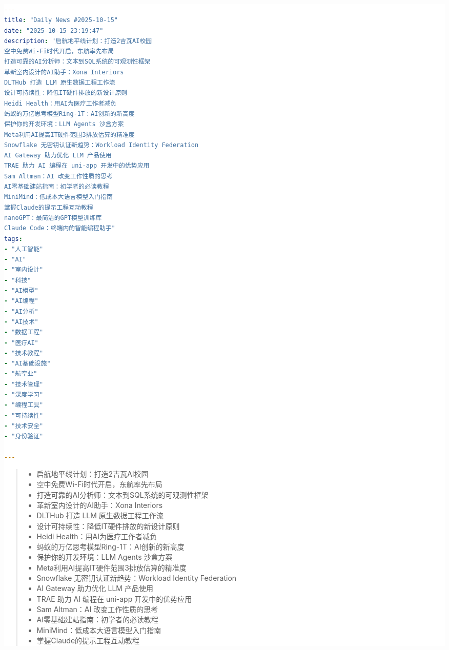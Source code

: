 ```yaml
---
title: "Daily News #2025-10-15"
date: "2025-10-15 23:19:47"
description: "启航地平线计划：打造2吉瓦AI校园
空中免费Wi-Fi时代开启，东航率先布局
打造可靠的AI分析师：文本到SQL系统的可观测性框架
革新室内设计的AI助手：Xona Interiors
DLTHub 打造 LLM 原生数据工程工作流
设计可持续性：降低IT硬件排放的新设计原则
Heidi Health：用AI为医疗工作者减负
蚂蚁的万亿思考模型Ring-1T：AI创新的新高度
保护你的开发环境：LLM Agents 沙盒方案
Meta利用AI提高IT硬件范围3排放估算的精准度
Snowflake 无密钥认证新趋势：Workload Identity Federation
AI Gateway 助力优化 LLM 产品使用
TRAE 助力 AI 编程在 uni-app 开发中的优势应用
Sam Altman：AI 改变工作性质的思考
AI零基础建站指南：初学者的必读教程
MiniMind：低成本大语言模型入门指南
掌握Claude的提示工程互动教程
nanoGPT：最简洁的GPT模型训练库
Claude Code：终端内的智能编程助手"
tags: 
- "人工智能"
- "AI"
- "室内设计"
- "科技"
- "AI模型"
- "AI编程"
- "AI分析"
- "AI技术"
- "数据工程"
- "医疗AI"
- "技术教程"
- "AI基础设施"
- "航空业"
- "技术管理"
- "深度学习"
- "编程工具"
- "可持续性"
- "技术安全"
- "身份验证"

---
```


> - 启航地平线计划：打造2吉瓦AI校园
> - 空中免费Wi-Fi时代开启，东航率先布局
> - 打造可靠的AI分析师：文本到SQL系统的可观测性框架
> - 革新室内设计的AI助手：Xona Interiors
> - DLTHub 打造 LLM 原生数据工程工作流
> - 设计可持续性：降低IT硬件排放的新设计原则
> - Heidi Health：用AI为医疗工作者减负
> - 蚂蚁的万亿思考模型Ring-1T：AI创新的新高度
> - 保护你的开发环境：LLM Agents 沙盒方案
> - Meta利用AI提高IT硬件范围3排放估算的精准度
> - Snowflake 无密钥认证新趋势：Workload Identity Federation
> - AI Gateway 助力优化 LLM 产品使用
> - TRAE 助力 AI 编程在 uni-app 开发中的优势应用
> - Sam Altman：AI 改变工作性质的思考
> - AI零基础建站指南：初学者的必读教程
> - MiniMind：低成本大语言模型入门指南
> - 掌握Claude的提示工程互动教程